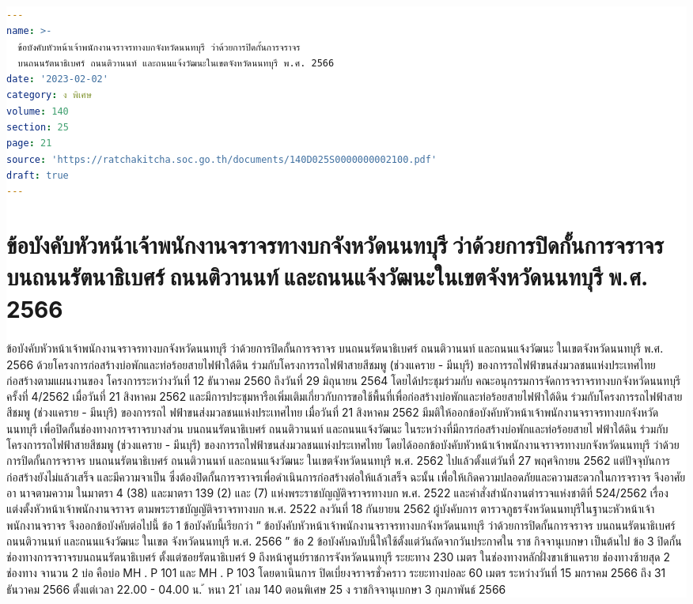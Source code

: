 ```yaml
---
name: >-
  ข้อบังคับหัวหน้าเจ้าพนักงานจราจรทางบกจังหวัดนนทบุรี ว่าด้วยการปิดกั้นการจราจร
  บนถนนรัตนาธิเบศร์ ถนนติวานนท์ และถนนแจ้งวัฒนะในเขตจังหวัดนนทบุรี พ.ศ. 2566
date: '2023-02-02'
category: ง พิเศษ
volume: 140
section: 25
page: 21
source: 'https://ratchakitcha.soc.go.th/documents/140D025S0000000002100.pdf'
draft: true
---
```


# ข้อบังคับหัวหน้าเจ้าพนักงานจราจรทางบกจังหวัดนนทบุรี ว่าด้วยการปิดกั้นการจราจร บนถนนรัตนาธิเบศร์ ถนนติวานนท์ และถนนแจ้งวัฒนะในเขตจังหวัดนนทบุรี พ.ศ. 2566

ข้อบังคับหัวหน้าเจ้าพนักงานจราจรทางบกจังหวัดนนทบุรี ว่าด้วยการปิดกั้นการจราจร บนถนนรัตนาธิเบศร์ ถนนติวานนท์ และถนนแจ้งวัฒนะ ในเขตจังหวัดนนทบุรี พ.ศ. 2566 ด้วยโครงการก่อสร้างบ่อพักและท่อร้อยสายไฟฟ้าใต้ดิน ร่วมกับโครงการรถไฟฟ้าสายสีชมพู (ช่วงแคราย - มีนบุรี) ของการรถไฟฟ้าขนส่งมวลชนแห่งประเทศไทย ก่อสร้างตามแผนงานของ โครงการระหว่างวันที่ 12 ธันวาคม 2560 ถึงวันที่ 29 มิถุนายน 2564 โดยได้ประชุมร่วมกับ คณะอนุกรรมการจัดการจราจรทางบกจังหวัดนนทบุรี ครั้งที่ 4/2562 เมื่อวันที่ 21 สิงหาคม 2562 และมีการประชุมหารือเพิ่มเติมเกี่ยวกับการขอใช้พื้นที่เพื่อก่อสร้างบ่อพักและท่อร้อยสายไฟฟ้าใต้ดิน ร่วมกับโครงการรถไฟฟ้าสายสีชมพู (ช่วงแคราย - มีนบุรี) ของการรถไ ฟฟ้าขนส่งมวลชนแห่งประเทศไทย เมื่อวันที่ 21 สิงหาคม 2562 มีมติให้ออกข้อบังคับหัวหน้าเจ้าพนักงานจราจรทางบกจังหวัดนนทบุรี เพื่อปิดกั้นช่องทางการจราจรบางส่วน บนถนนรัตนาธิเบศร์ ถนนติวานนท์ และถนนแจ้งวัฒนะ ในระหว่างที่มีการก่อสร้างบ่อพักและท่อร้อยสายไ ฟฟ้าใต้ดิน ร่วมกับโครงการรถไฟฟ้าสายสีชมพู (ช่วงแคราย - มีนบุรี) ของการรถไฟฟ้าขนส่งมวลชนแห่งประเทศไทย โดยได้ออกข้อบังคับหัวหน้าเจ้าพนักงานจราจรทางบกจังหวัดนนทบุรี ว่าด้วยการปิดกั้นการจราจร บนถนนรัตนาธิเบศร์ ถนนติวานนท์ และถนนแจ้งวัฒนะ ในเขตจังหวัดนนทบุรี พ.ศ. 2562 ไปแล้วตั้งแต่วันที่ 27 พฤศจิกายน 2562 แต่ปัจจุบันการก่อสร้างยังไม่แล้วเสร็จ และมีความจาเป็น ซึ่งต้องปิดกั้นการจราจรเพื่อดำเนินการก่อสร้างต่อให้แล้วเสร็จ ฉะนั้น เพื่อให้เกิดความปลอดภัยและความสะดวกในการจราจร จึงอาศัยอา นาจตามความ ในมาตรา 4 (38) และมาตรา 139 (2) และ (7) แห่งพระราชบัญญัติจราจรทางบก พ.ศ. 2522 และคำสั่งสำนักงานตำรวจแห่งชาติที่ 524/2562 เรื่อง แต่งตั้งหัวหน้าเจ้าพนักงานจราจร ตามพระราชบัญญัติจราจรทางบก พ.ศ. 2522 ลงวันที่ 18 กันยายน 2562 ผู้บังคับการ ตารวจภูธรจังหวัดนนทบุรีในฐานะหัวหน้าเจ้าพนักงานจราจร จึงออกข้อบังคับต่อไปนี้ ข้อ 1 ข้อบังคับนี้เรียกว่า “ ข้อบังคับหัวหน้าเจ้าพนักงานจราจรทางบกจังหวัดนนทบุรี ว่าด้วยการปิดกั้นการจราจร บนถนนรัตนาธิเบศร์ ถนนติวานนท์ และถนนแจ้งวัฒนะ ในเขต จังหวัดนนทบุรี พ.ศ. 2566 ” ข้อ 2 ข้อบังคับฉบับนี้ให้ใช้ตั้งแต่วันถัดจากวันประกาศใน ราช กิจจานุเบกษา เป็นต้นไป ข้อ 3 ปิดกั้นช่องทางการจราจรบนถนนรัตนาธิเบศร์ ตั้งแต่ซอยรัตนาธิเบศร์ 9 ถึงหน้าศูนย์ราชการจังหวัดนนทบุรี ระยะทาง 230 เมตร ในช่องทางหลักฝั่งขาเข้าแคราย ช่องทางซ้ายสุด 2 ช่องทาง จานวน 2 บ่อ คือบ่อ MH . P 101 และ MH . P 103 โดยดาเนินการ ปิดเบี่ยงจราจรชั่วคราว ระยะทางบ่อละ 60 เมตร ระหว่างวันที่ 15 มกราคม 2566 ถึง 31 ธันวาคม 2566 ตั้งแต่เวลา 22.00 - 04.00 น. ้ หนา 21 ่ เลม 140 ตอนพิเศษ 25 ง ราชกิจจานุเบกษา 3 กุมภาพันธ์ 2566
